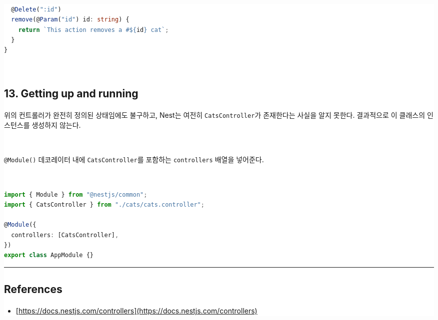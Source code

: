```typescript title="cats.controller.ts"
  @Delete(":id")
  remove(@Param("id") id: string) {
    return `This action removes a #${id} cat`;
  }
}
```

<br/>

## 13. Getting up and running

위의 컨트롤러가 완전히 정의된 상태임에도 불구하고, Nest는 여전히 `CatsController`가 존재한다는 사실을 알지 못한다. 결과적으로 이 클래스의 인스턴스를 생성하지 않는다.

<br/>

`@Module()` 데코레이터 내에 `CatsController`를 포함하는 `controllers` 배열을 넣어준다.

<br/>

```typescript title="app.module.ts"
import { Module } from "@nestjs/common";
import { CatsController } from "./cats/cats.controller";

@Module({
  controllers: [CatsController],
})
export class AppModule {}
```

---

## References

- [https://docs.nestjs.com/controllers](https://docs.nestjs.com/controllers)
